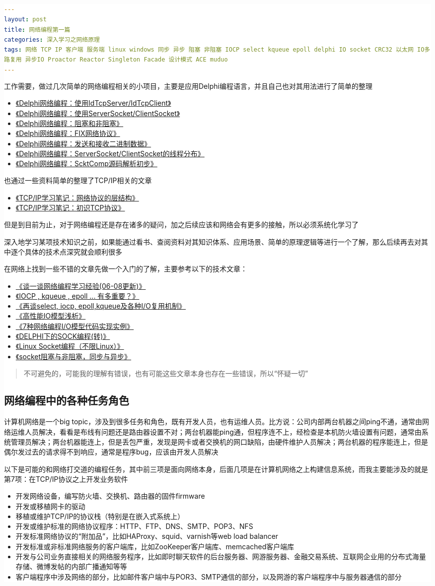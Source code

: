```yaml
---
layout: post
title: 网络编程第一篇
categories: 深入学习之网络原理
tags: 网络 TCP IP 客户端 服务端 linux windows 同步 异步 阻塞 非阻塞 IOCP select kqueue epoll delphi IO socket CRC32 以太网 IO多路复用 异步IO Proactor Reactor Singleton Facade 设计模式 ACE muduo
---
```


工作需要，做过几次简单的网络编程相关的小项目，主要是应用Delphi编程语言，并且自己也对其用法进行了简单的整理

* [《Delphi网络编程：使用IdTcpServer/IdTcpClient》](http://www.xumenger.com/windows-delphi-socket-20160929/)
* [《Delphi网络编程：使用ServerSocket/ClientSocket》](http://www.xumenger.com/windows-delphi-socket-20161010/)
* [《Delphi网络编程：阻塞和非阻塞》](http://www.xumenger.com/windows-delphi-socket-20161011/)
* [《Delphi网络编程：FIX网络协议》](http://www.xumenger.com/delphi-network-fix-20161221/)
* [《Delphi网络编程：发送和接收二进制数据》](http://www.xumenger.com/delphi-binary-socket-20161222/)
* [《Delphi网络编程：ServerSocket/ClientSocket的线程分布》](http://www.xumenger.com/01-delphi-socket-thread-20170103/)
* [《Delphi网络编程：ScktComp源码解析初步》](http://www.xumenger.com/02-delphi-socket-source-20170103/)

也通过一些资料简单的整理了TCP/IP相关的文章

* [《TCP/IP学习笔记：网络协议的层结构》](http://www.xumenger.com/network-1-20161021/)
* [《TCP/IP学习笔记：初识TCP协议》](http://www.xumenger.com/network-2-20161023/)

但是到目前为止，对于网络编程还是存在诸多的疑问，加之后续应该和网络会有更多的接触，所以必须系统化学习了

深入地学习某项技术知识之前，如果能通过看书、查阅资料对其知识体系、应用场景、简单的原理逻辑等进行一个了解，那么后续再去对其中逐个具体的技术点深究就会顺利很多

在网络上找到一些不错的文章先做一个入门的了解，主要参考以下的技术文章：

* [《谈一谈网络编程学习经验(06-08更新)》](http://blog.csdn.net/solstice/article/details/6527585)
* [《IOCP , kqueue , epoll ... 有多重要？》](http://blog.codingnow.com/2006/04/iocp_kqueue_epoll.html)
* [《再谈select, iocp, epoll,kqueue及各种I/O复用机制》](http://blog.csdn.net/shallwake/article/details/5265287)
* [《高性能IO模型浅析》](http://www.cnblogs.com/fanzhidongyzby/p/4098546.html)
* [《7种网络编程I/O模型代码实现实例》](http://blog.csdn.net/woshinia/article/details/8585930)
* [《DELPHI下的SOCK编程(转)》](http://www.cnblogs.com/linyawen/archive/2010/12/16/1908564.html)
* [《Linux Socket编程（不限Linux）》](http://www.cnblogs.com/skynet/archive/2010/12/12/1903949.html)
* [《socket阻塞与非阻塞，同步与异步》](http://blog.csdn.net/hguisu/article/details/7453390)

>不可避免的，可能我的理解有错误，也有可能这些文章本身也存在一些错误，所以“怀疑一切”

## 网络编程中的各种任务角色

计算机网络是一个big topic，涉及到很多任务和角色，既有开发人员，也有运维人员。比方说：公司内部两台机器之间ping不通，通常由网络运维人员解决，看看是布线有问题还是路由器设置不对；两台机器能ping通，但程序连不上，经检查是本机防火墙设置有问题，通常由系统管理员解决；两台机器能连上，但是丢包严重，发现是网卡或者交换机的网口缺陷，由硬件维护人员解决；两台机器的程序能连上，但是偶尔发过去的请求得不到响应，通常是程序bug，应该由开发人员解决

以下是可能的和网络打交道的编程任务，其中前三项是面向网络本身，后面几项是在计算机网络之上构建信息系统，而我主要能涉及的就是第7项：在TCP/IP协议之上开发业务软件

* 开发网络设备，编写防火墙、交换机、路由器的固件firmware
* 开发或移植网卡的驱动
* 移植或维护TCP/IP的协议栈（特别是在嵌入式系统上）
* 开发或维护标准的网络协议程序：HTTP、FTP、DNS、SMTP、POP3、NFS
* 开发标准网络协议的“附加品”，比如HAProxy、squid、varnish等web load balancer
* 开发标准或非标准网络服务的客户端库，比如ZooKeeper客户端库、memcached客户端库
* 开发与公司业务直接相关的网络服务程序，比如即时聊天软件的后台服务器、网游服务器、金融交易系统、互联网企业用的分布式海量存储、微博发帖的内部广播通知等等
* 客户端程序中涉及网络的部分，比如邮件客户端中与POR3、SMTP通信的部分，以及网游的客户端程序中与服务器通信的部分
